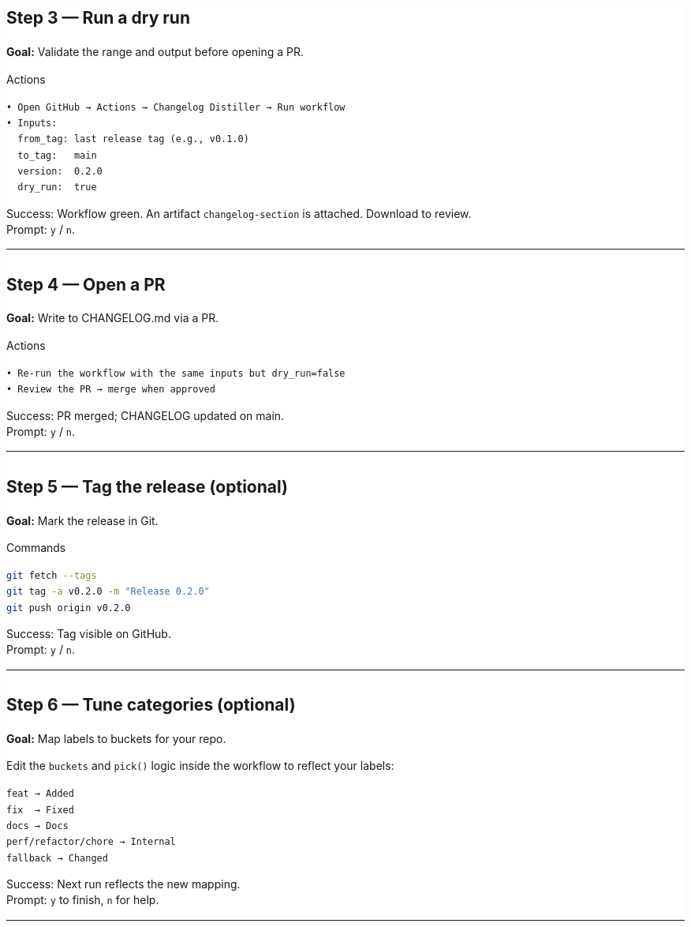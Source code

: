 
## Step 3 — Run a dry run
**Goal:** Validate the range and output before opening a PR.

Actions
```text
• Open GitHub → Actions → Changelog Distiller → Run workflow
• Inputs:
  from_tag: last release tag (e.g., v0.1.0)
  to_tag:   main
  version:  0.2.0
  dry_run:  true
```
Success: Workflow green. An artifact `changelog-section` is attached. Download to review.  
Prompt: `y` / `n`.

---

## Step 4 — Open a PR
**Goal:** Write to CHANGELOG.md via a PR.

Actions
```text
• Re-run the workflow with the same inputs but dry_run=false
• Review the PR → merge when approved
```
Success: PR merged; CHANGELOG updated on main.  
Prompt: `y` / `n`.

---

## Step 5 — Tag the release (optional)
**Goal:** Mark the release in Git.

Commands
```bash
git fetch --tags
git tag -a v0.2.0 -m "Release 0.2.0"
git push origin v0.2.0
```
Success: Tag visible on GitHub.  
Prompt: `y` / `n`.

---

## Step 6 — Tune categories (optional)
**Goal:** Map labels to buckets for your repo.

Edit the `buckets` and `pick()` logic inside the workflow to reflect your labels:
```text
feat → Added
fix  → Fixed
docs → Docs
perf/refactor/chore → Internal
fallback → Changed
```
Success: Next run reflects the new mapping.  
Prompt: `y` to finish, `n` for help.

---